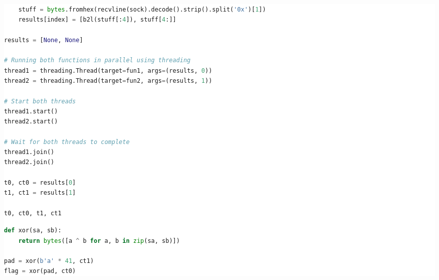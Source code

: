 ```python
    stuff = bytes.fromhex(recvline(sock).decode().strip().split('0x')[1])
    results[index] = [b2l(stuff[:4]), stuff[4:]]

results = [None, None]

# Running both functions in parallel using threading
thread1 = threading.Thread(target=fun1, args=(results, 0))
thread2 = threading.Thread(target=fun2, args=(results, 1))

# Start both threads
thread1.start()
thread2.start()

# Wait for both threads to complete
thread1.join()
thread2.join()

t0, ct0 = results[0]
t1, ct1 = results[1]

t0, ct0, t1, ct1
```

```python
def xor(sa, sb):
    return bytes([a ^ b for a, b in zip(sa, sb)])

pad = xor(b'a' * 41, ct1)
flag = xor(pad, ct0)
```
